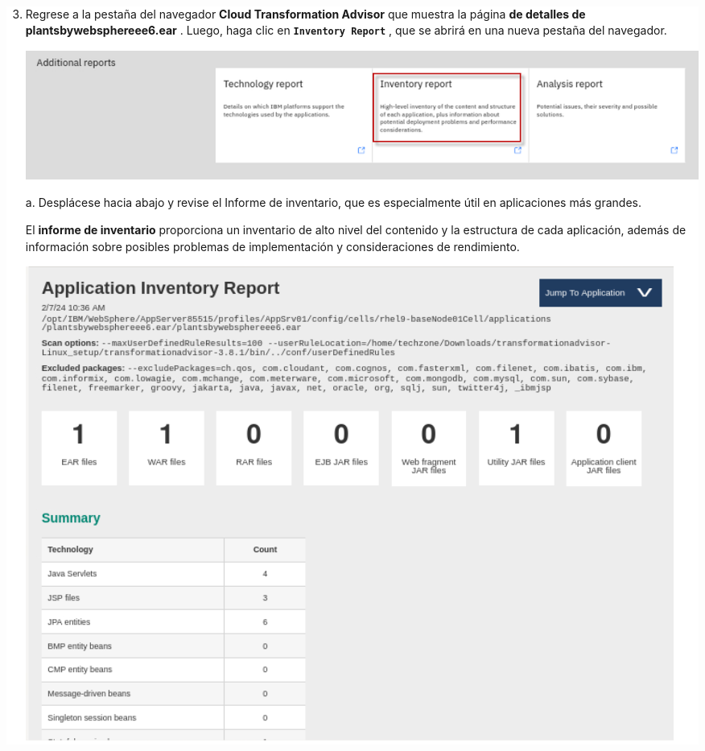 3. Regrese a la pestaña del navegador **Cloud Transformation Advisor** que muestra la página **de detalles de plantsbywebsphereee6.ear** . Luego, haga clic en **`Inventory Report`** , que se abrirá en una nueva pestaña del navegador.

    ![Una captura de pantalla de una computadora Descripción generada automáticamente](./images/media/image114.png)

    a. Desplácese hacia abajo y revise el Informe de inventario, que es especialmente útil en aplicaciones más grandes.

    El **informe de inventario** proporciona un inventario de alto nivel del contenido y la estructura de cada aplicación, además de información sobre posibles problemas de implementación y consideraciones de rendimiento.

    ![](./images/media/image115.png)

